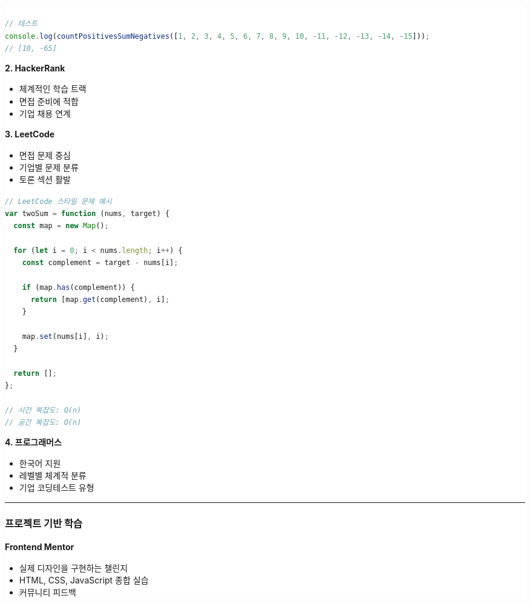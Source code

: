 ```javascript title="codewars-example.js"

// 테스트
console.log(countPositivesSumNegatives([1, 2, 3, 4, 5, 6, 7, 8, 9, 10, -11, -12, -13, -14, -15]));
// [10, -65]
```

**2. HackerRank**

- 체계적인 학습 트랙
- 면접 준비에 적합
- 기업 채용 연계

**3. LeetCode**

- 면접 문제 중심
- 기업별 문제 분류
- 토론 섹션 활발

```javascript title="leetcode-style-example.js"
// LeetCode 스타일 문제 예시
var twoSum = function (nums, target) {
  const map = new Map();

  for (let i = 0; i < nums.length; i++) {
    const complement = target - nums[i];

    if (map.has(complement)) {
      return [map.get(complement), i];
    }

    map.set(nums[i], i);
  }

  return [];
};

// 시간 복잡도: O(n)
// 공간 복잡도: O(n)
```

**4. 프로그래머스**

- 한국어 지원
- 레벨별 체계적 분류
- 기업 코딩테스트 유형

---

### 프로젝트 기반 학습

**Frontend Mentor**

- 실제 디자인을 구현하는 챌린지
- HTML, CSS, JavaScript 종합 실습
- 커뮤니티 피드백

